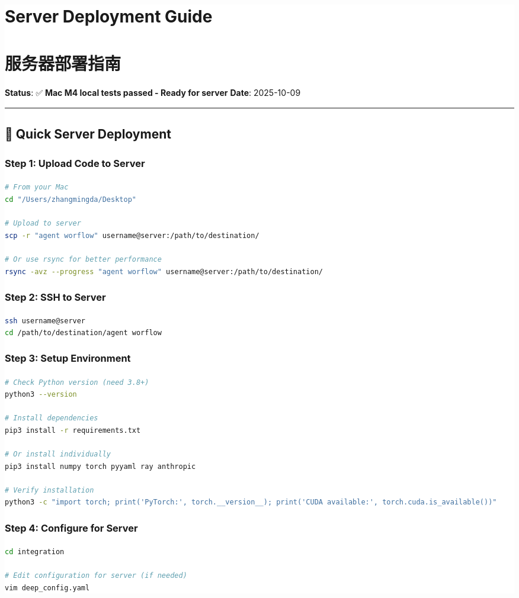# Server Deployment Guide
# 服务器部署指南

**Status**: ✅ **Mac M4 local tests passed - Ready for server**
**Date**: 2025-10-09

---

## 🚀 Quick Server Deployment

### Step 1: Upload Code to Server

```bash
# From your Mac
cd "/Users/zhangmingda/Desktop"

# Upload to server
scp -r "agent worflow" username@server:/path/to/destination/

# Or use rsync for better performance
rsync -avz --progress "agent worflow" username@server:/path/to/destination/
```

### Step 2: SSH to Server

```bash
ssh username@server
cd /path/to/destination/agent worflow
```

### Step 3: Setup Environment

```bash
# Check Python version (need 3.8+)
python3 --version

# Install dependencies
pip3 install -r requirements.txt

# Or install individually
pip3 install numpy torch pyyaml ray anthropic

# Verify installation
python3 -c "import torch; print('PyTorch:', torch.__version__); print('CUDA available:', torch.cuda.is_available())"
```

### Step 4: Configure for Server

```bash
cd integration

# Edit configuration for server (if needed)
vim deep_config.yaml
```
